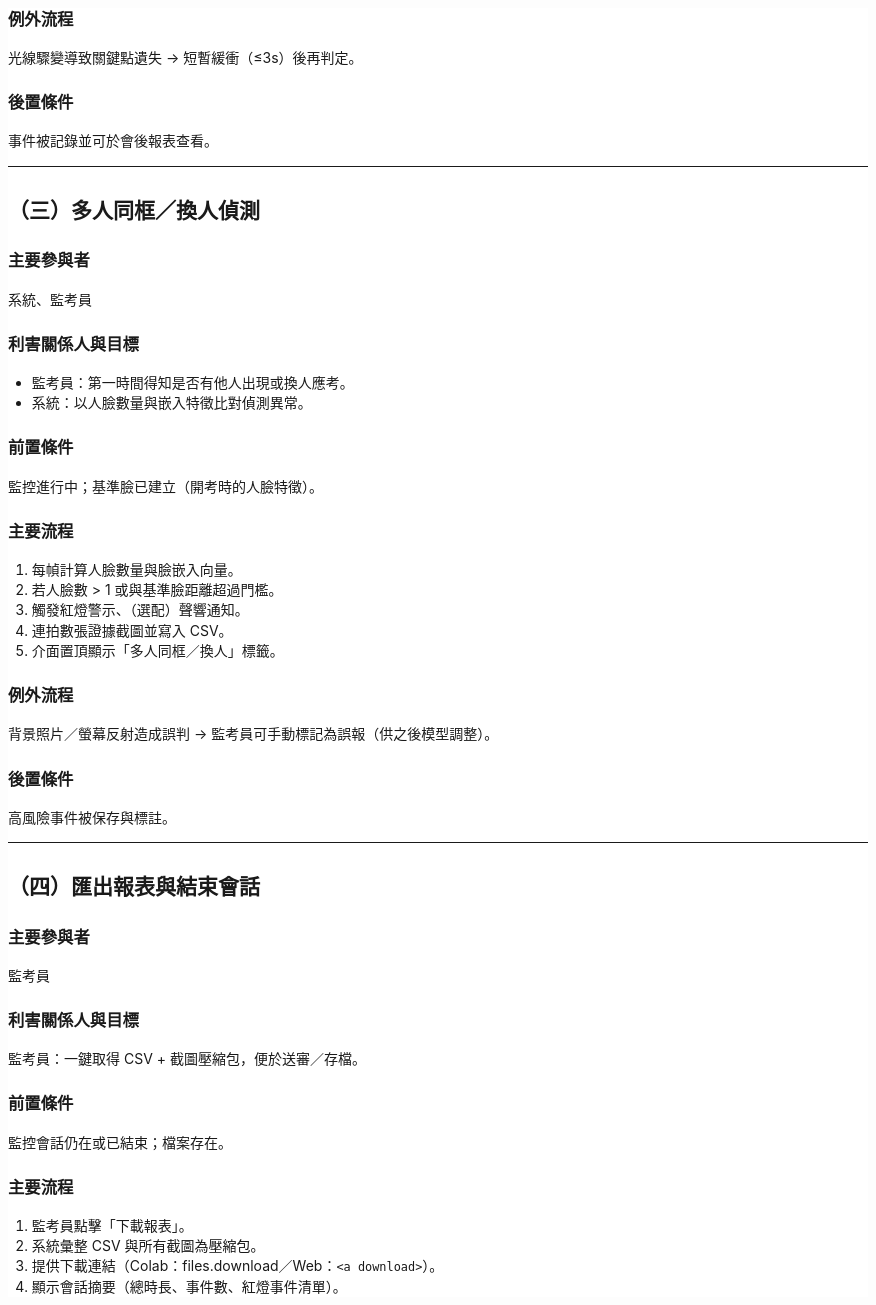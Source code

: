 ### **例外流程**  
光線驟變導致關鍵點遺失 → 短暫緩衝（≤3s）後再判定。

### **後置條件**  
事件被記錄並可於會後報表查看。

---

## （三）多人同框／換人偵測

### **主要參與者**  
系統、監考員

### **利害關係人與目標**  
- 監考員：第一時間得知是否有他人出現或換人應考。  
- 系統：以人臉數量與嵌入特徵比對偵測異常。

### **前置條件**  
監控進行中；基準臉已建立（開考時的人臉特徵）。

### **主要流程**  
1. 每幀計算人臉數量與臉嵌入向量。  
2. 若人臉數 > 1 或與基準臉距離超過門檻。  
3. 觸發紅燈警示、（選配）聲響通知。  
4. 連拍數張證據截圖並寫入 CSV。  
5. 介面置頂顯示「多人同框／換人」標籤。

### **例外流程**  
背景照片／螢幕反射造成誤判 → 監考員可手動標記為誤報（供之後模型調整）。

### **後置條件**  
高風險事件被保存與標註。

---

## （四）匯出報表與結束會話

### **主要參與者**  
監考員

### **利害關係人與目標**  
監考員：一鍵取得 CSV + 截圖壓縮包，便於送審／存檔。

### **前置條件**  
監控會話仍在或已結束；檔案存在。

### **主要流程**  
1. 監考員點擊「下載報表」。  
2. 系統彙整 CSV 與所有截圖為壓縮包。  
3. 提供下載連結（Colab：files.download／Web：`<a download>`）。  
4. 顯示會話摘要（總時長、事件數、紅燈事件清單）。
